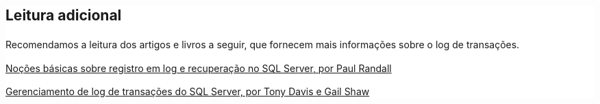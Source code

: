 ## Leitura adicional  
 Recomendamos a leitura dos artigos e livros a seguir, que fornecem mais informações sobre o log de transações.  
  
 [Noções básicas sobre registro em log e recuperação no SQL Server, por Paul Randall](http://technet.microsoft.com/magazine/2009.02.logging.aspx)  
  
 [Gerenciamento de log de transações do SQL Server, por Tony Davis e Gail Shaw](http://www.simple-talk.com/books/sql-books/sql-server-transaction-log-management-by-tony-davis-and-gail-shaw/)  
  
  
